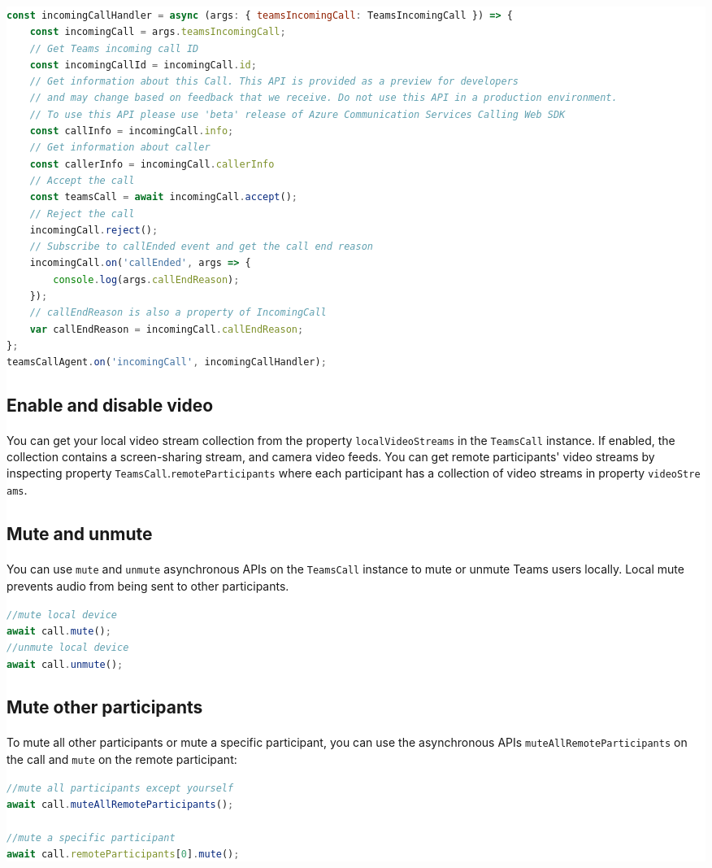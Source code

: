 ```js
const incomingCallHandler = async (args: { teamsIncomingCall: TeamsIncomingCall }) => {
    const incomingCall = args.teamsIncomingCall;
    // Get Teams incoming call ID
    const incomingCallId = incomingCall.id;
    // Get information about this Call. This API is provided as a preview for developers
    // and may change based on feedback that we receive. Do not use this API in a production environment.
    // To use this API please use 'beta' release of Azure Communication Services Calling Web SDK
    const callInfo = incomingCall.info;
    // Get information about caller
    const callerInfo = incomingCall.callerInfo
    // Accept the call
    const teamsCall = await incomingCall.accept();
    // Reject the call
    incomingCall.reject();
    // Subscribe to callEnded event and get the call end reason
    incomingCall.on('callEnded', args => {
        console.log(args.callEndReason);
    });
    // callEndReason is also a property of IncomingCall
    var callEndReason = incomingCall.callEndReason;
};
teamsCallAgent.on('incomingCall', incomingCallHandler);
```

## Enable and disable video
You can get your local video stream collection from the property `localVideoStreams` in the `TeamsCall` instance. If enabled, the collection contains a screen-sharing stream, and camera video feeds. You can get remote participants' video streams by inspecting property `TeamsCall`.`remoteParticipants` where each participant has a collection of video streams in property `videoStreams`.

## Mute and unmute

You can use `mute` and `unmute` asynchronous APIs on the `TeamsCall` instance to mute or unmute Teams users locally. Local mute prevents audio from being sent to other participants.

```js
//mute local device
await call.mute();
//unmute local device
await call.unmute();
```
## Mute other participants

To mute all other participants or mute a specific participant, you can use the asynchronous APIs `muteAllRemoteParticipants` on the call and `mute` on the remote participant:

```js
//mute all participants except yourself
await call.muteAllRemoteParticipants();

//mute a specific participant
await call.remoteParticipants[0].mute();
```
